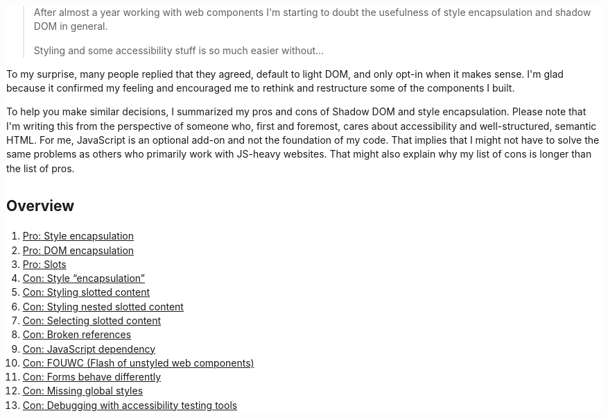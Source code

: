 <div class="quote">
<blockquote>

After almost a year working with web components I'm starting to doubt the usefulness of style encapsulation and shadow DOM in general.

Styling and some accessibility stuff is so much easier without…

<blockquote>
</div>

To my surprise, many people replied that they agreed, default to light DOM, and only opt-in when it makes sense. I'm glad because it confirmed my feeling and encouraged me to rethink and restructure some of the components I built.

To help you make similar decisions, I summarized my pros and cons of Shadow DOM and style encapsulation. Please note that I'm writing this from the perspective of someone who, first and foremost, cares about accessibility and well-structured, semantic HTML. For me, JavaScript is an optional add-on and not the foundation of my code. That implies that I might not have to solve the same problems as others who primarily work with JS-heavy websites. That might also explain why my list of cons is longer than the list of pros.

<h2>Overview</h2>

<ol>
  <li>
    <a href="#pro-style-encapsulation"><span class="pro">Pro:</span> Style encapsulation</a>
  </li>
  <li>
    <a href="#pro-dom-encapsulation"><span class="pro">Pro:</span> DOM encapsulation</a>
  </li>
  <li>
    <a href="#pro-slots"><span class="pro">Pro:</span> Slots</a>
  </li>
  <li>
    <a href="#con-style-encapsulation"><span class="con">Con:</span> Style “encapsulation”</a>
  </li>
  <li>
    <a href="#con-styling-slotted-content"><span class="con">Con:</span> Styling slotted content</a>
  </li>
  <li>
    <a href="#con-styling-nested-slotted-content"><span class="con">Con:</span> Styling nested slotted content</a>
  </li>
  <li>
    <a href="#con-selecting-slotted-content"><span class="con">Con:</span> Selecting slotted content</a>
  </li>
  <li>
    <a href="#con-broken-references"><span class="con">Con:</span> Broken references</a>
  </li>
  <li>
    <a href="#con-javascript-dependency"><span class="con">Con:</span> JavaScript dependency</a>
  </li>
  <li>
    <a href="#con-fouwc"><span class="con">Con:</span> FOUWC (Flash of unstyled web components)</a>
  </li>
  <li>
    <a href="#con-forms-behave-differently"><span class="con">Con:</span> Forms behave differently</a>
  </li>
  <li>
    <a href="#con-missing-global-styles"><span class="con">Con:</span> Missing global styles</a>
  </li>
  <li>
    <a href="#con-debugging-a11y"><span class="con">Con:</span> Debugging with accessibility testing tools</a>
  </li>